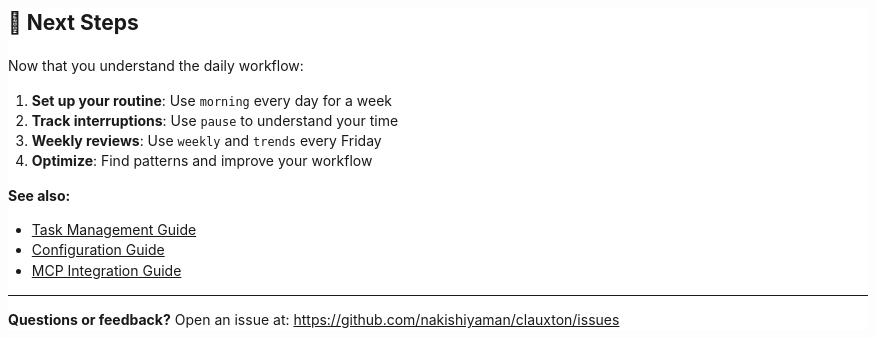 ## 🚀 Next Steps

Now that you understand the daily workflow:

1. **Set up your routine**: Use `morning` every day for a week
2. **Track interruptions**: Use `pause` to understand your time
3. **Weekly reviews**: Use `weekly` and `trends` every Friday
4. **Optimize**: Find patterns and improve your workflow

**See also:**
- [Task Management Guide](task-management-guide.md)
- [Configuration Guide](configuration-guide.md)
- [MCP Integration Guide](MCP_INTEGRATION_GUIDE.md)

---

**Questions or feedback?**
Open an issue at: https://github.com/nakishiyaman/clauxton/issues
